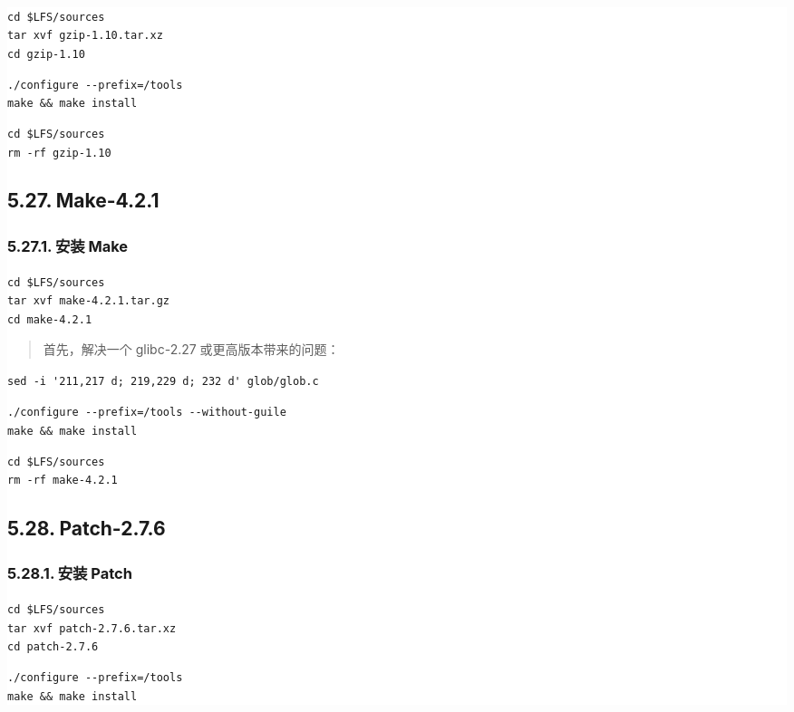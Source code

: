 ```
cd $LFS/sources
tar xvf gzip-1.10.tar.xz
cd gzip-1.10
```

```
./configure --prefix=/tools
make && make install
```

```
cd $LFS/sources
rm -rf gzip-1.10
```

## 5.27. Make-4.2.1

### 5.27.1. 安装 Make

```
cd $LFS/sources
tar xvf make-4.2.1.tar.gz
cd make-4.2.1
```

> 首先，解决一个 glibc-2.27 或更高版本带来的问题：

```
sed -i '211,217 d; 219,229 d; 232 d' glob/glob.c
```

```
./configure --prefix=/tools --without-guile
make && make install
```

```
cd $LFS/sources
rm -rf make-4.2.1
```

## 5.28. Patch-2.7.6

### 5.28.1. 安装 Patch

```
cd $LFS/sources
tar xvf patch-2.7.6.tar.xz
cd patch-2.7.6
```

```
./configure --prefix=/tools
make && make install
```
